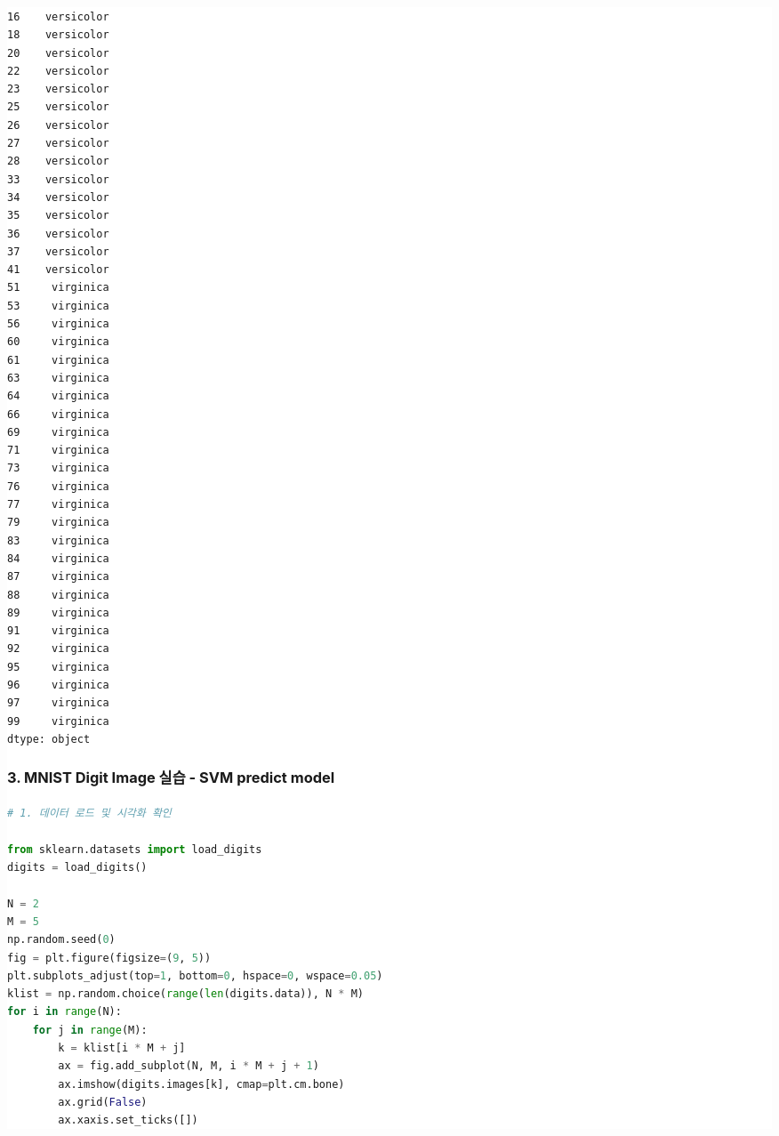     16    versicolor
    18    versicolor
    20    versicolor
    22    versicolor
    23    versicolor
    25    versicolor
    26    versicolor
    27    versicolor
    28    versicolor
    33    versicolor
    34    versicolor
    35    versicolor
    36    versicolor
    37    versicolor
    41    versicolor
    51     virginica
    53     virginica
    56     virginica
    60     virginica
    61     virginica
    63     virginica
    64     virginica
    66     virginica
    69     virginica
    71     virginica
    73     virginica
    76     virginica
    77     virginica
    79     virginica
    83     virginica
    84     virginica
    87     virginica
    88     virginica
    89     virginica
    91     virginica
    92     virginica
    95     virginica
    96     virginica
    97     virginica
    99     virginica
    dtype: object


### 3. MNIST Digit Image 실습 - SVM predict model


```python
# 1. 데이터 로드 및 시각화 확인

from sklearn.datasets import load_digits
digits = load_digits()

N = 2
M = 5
np.random.seed(0)
fig = plt.figure(figsize=(9, 5))
plt.subplots_adjust(top=1, bottom=0, hspace=0, wspace=0.05)
klist = np.random.choice(range(len(digits.data)), N * M)
for i in range(N):
    for j in range(M):
        k = klist[i * M + j]
        ax = fig.add_subplot(N, M, i * M + j + 1)
        ax.imshow(digits.images[k], cmap=plt.cm.bone)
        ax.grid(False)
        ax.xaxis.set_ticks([])
```